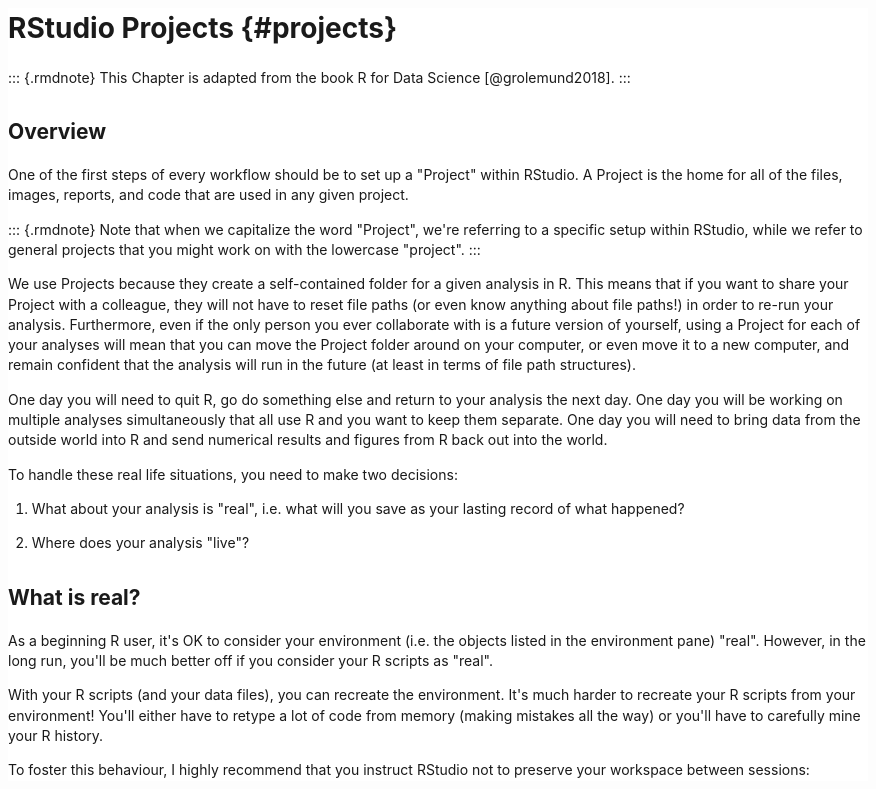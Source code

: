 # RStudio Projects {#projects}

::: {.rmdnote}
This Chapter is adapted from the book R for Data Science [@grolemund2018].
:::


## Overview


One of the first steps of every workflow should be to set up a "Project" within RStudio. 
A Project is the home for all of the files, images, reports, and code that are used in any given project.

::: {.rmdnote}
Note that when we capitalize the word "Project", we're referring to a specific setup within RStudio, while we refer to general projects that you might work on with the lowercase "project".
:::

We use Projects because they create a self-contained folder for a given analysis in R. 
This means that if you want to share your Project with a colleague, they will not have to reset file paths (or even know anything about file paths!) in order to re-run your analysis. 
Furthermore, even if the only person you ever collaborate with is a future version of yourself, using a Project for each of your analyses will mean that you can move the Project folder around on your computer, or even move it to a new computer, and remain confident that the analysis will run in the future (at least in terms of file path structures).

One day you will need to quit R, go do something else and return to your analysis the next day.
One day you will be working on multiple analyses simultaneously that all use R and you want to keep them separate.
One day you will need to bring data from the outside world into R and send numerical results and figures from R back out into the world.


To handle these real life situations, you need to make two decisions:

1.  What about your analysis is "real", i.e. what will you save as your lasting record of what happened?

2.  Where does your analysis "live"?



## What is real?

As a beginning R user, it's OK to consider your environment (i.e. the objects listed in the environment pane) "real".
However, in the long run, you'll be much better off if you consider your R scripts as "real".

With your R scripts (and your data files), you can recreate the environment.
It's much harder to recreate your R scripts from your environment!
You'll either have to retype a lot of code from memory (making mistakes all the way) or you'll have to carefully mine your R history.

To foster this behaviour, I highly recommend that you instruct RStudio not to preserve your workspace between sessions:
